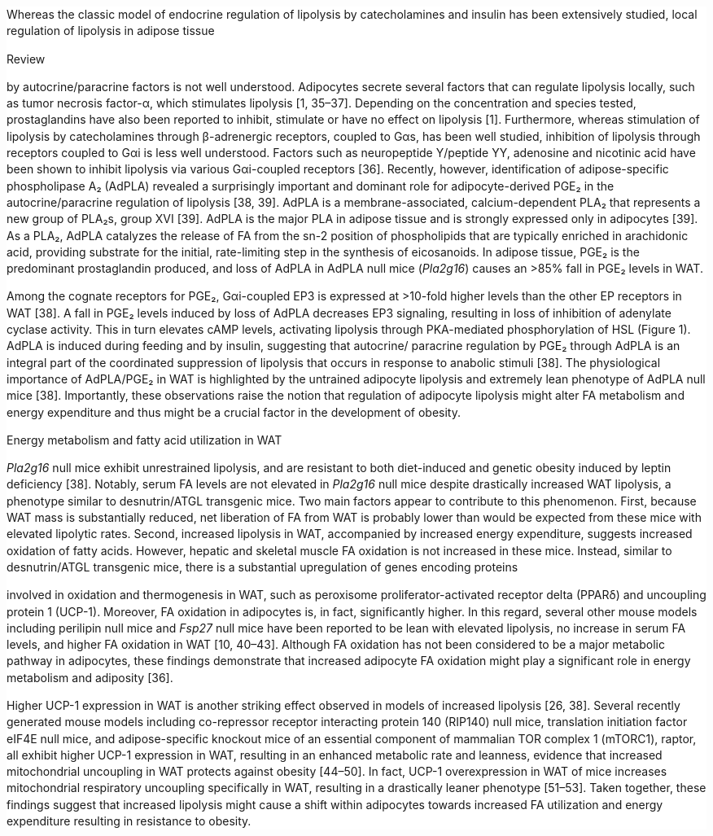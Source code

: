 Whereas the classic model of endocrine regulation of lipolysis by catecholamines and insulin has been extensively studied, local regulation of lipolysis in adipose tissue

Review

by autocrine/paracrine factors is not well understood. Adipocytes secrete several factors that can regulate lipolysis locally, such as tumor necrosis factor-α, which stimulates lipolysis [1, 35–37]. Depending on the concentration and species tested, prostaglandins have also been reported to inhibit, stimulate or have no effect on lipolysis [1]. Furthermore, whereas stimulation of lipolysis by catecholamines through β-adrenergic receptors, coupled to Gαs, has been well studied, inhibition of lipolysis through receptors coupled to Gαi is less well understood. Factors such as neuropeptide Y/peptide YY, adenosine and nicotinic acid have been shown to inhibit lipolysis via various Gαi-coupled receptors [36]. Recently, however, identification of adipose-specific phospholipase A₂ (AdPLA) revealed a surprisingly important and dominant role for adipocyte-derived PGE₂ in the autocrine/paracrine regulation of lipolysis [38, 39]. AdPLA is a membrane-associated, calcium-dependent PLA₂ that represents a new group of PLA₂s, group XVI [39]. AdPLA is the major PLA in adipose tissue and is strongly expressed only in adipocytes [39]. As a PLA₂, AdPLA catalyzes the release of FA from the sn-2 position of phospholipids that are typically enriched in arachidonic acid, providing substrate for the initial, rate-limiting step in the synthesis of eicosanoids. In adipose tissue, PGE₂ is the predominant prostaglandin produced, and loss of AdPLA in AdPLA null mice (*Pla2g16*) causes an >85% fall in PGE₂ levels in WAT.

Among the cognate receptors for PGE₂, Gαi-coupled EP3 is expressed at >10-fold higher levels than the other EP receptors in WAT [38]. A fall in PGE₂ levels induced by loss of AdPLA decreases EP3 signaling, resulting in loss of inhibition of adenylate cyclase activity. This in turn elevates cAMP levels, activating lipolysis through PKA-mediated phosphorylation of HSL (Figure 1). AdPLA is induced during feeding and by insulin, suggesting that autocrine/ paracrine regulation by PGE₂ through AdPLA is an integral part of the coordinated suppression of lipolysis that occurs in response to anabolic stimuli [38]. The physiological importance of AdPLA/PGE₂ in WAT is highlighted by the untrained adipocyte lipolysis and extremely lean phenotype of AdPLA null mice [38]. Importantly, these observations raise the notion that regulation of adipocyte lipolysis might alter FA metabolism and energy expenditure and thus might be a crucial factor in the development of obesity.

Energy metabolism and fatty acid utilization in WAT

*Pla2g16* null mice exhibit unrestrained lipolysis, and are resistant to both diet-induced and genetic obesity induced by leptin deficiency [38]. Notably, serum FA levels are not elevated in *Pla2g16* null mice despite drastically increased WAT lipolysis, a phenotype similar to desnutrin/ATGL transgenic mice. Two main factors appear to contribute to this phenomenon. First, because WAT mass is substantially reduced, net liberation of FA from WAT is probably lower than would be expected from these mice with elevated lipolytic rates. Second, increased lipolysis in WAT, accompanied by increased energy expenditure, suggests increased oxidation of fatty acids. However, hepatic and skeletal muscle FA oxidation is not increased in these mice. Instead, similar to desnutrin/ATGL transgenic mice, there is a substantial upregulation of genes encoding proteins

involved in oxidation and thermogenesis in WAT, such as peroxisome proliferator-activated receptor delta (PPARδ) and uncoupling protein 1 (UCP-1). Moreover, FA oxidation in adipocytes is, in fact, significantly higher. In this regard, several other mouse models including perilipin null mice and *Fsp27* null mice have been reported to be lean with elevated lipolysis, no increase in serum FA levels, and higher FA oxidation in WAT [10, 40–43]. Although FA oxidation has not been considered to be a major metabolic pathway in adipocytes, these findings demonstrate that increased adipocyte FA oxidation might play a significant role in energy metabolism and adiposity [36].

Higher UCP-1 expression in WAT is another striking effect observed in models of increased lipolysis [26, 38]. Several recently generated mouse models including co-repressor receptor interacting protein 140 (RIP140) null mice, translation initiation factor eIF4E null mice, and adipose-specific knockout mice of an essential component of mammalian TOR complex 1 (mTORC1), raptor, all exhibit higher UCP-1 expression in WAT, resulting in an enhanced metabolic rate and leanness, evidence that increased mitochondrial uncoupling in WAT protects against obesity [44–50]. In fact, UCP-1 overexpression in WAT of mice increases mitochondrial respiratory uncoupling specifically in WAT, resulting in a drastically leaner phenotype [51–53]. Taken together, these findings suggest that increased lipolysis might cause a shift within adipocytes towards increased FA utilization and energy expenditure resulting in resistance to obesity.
